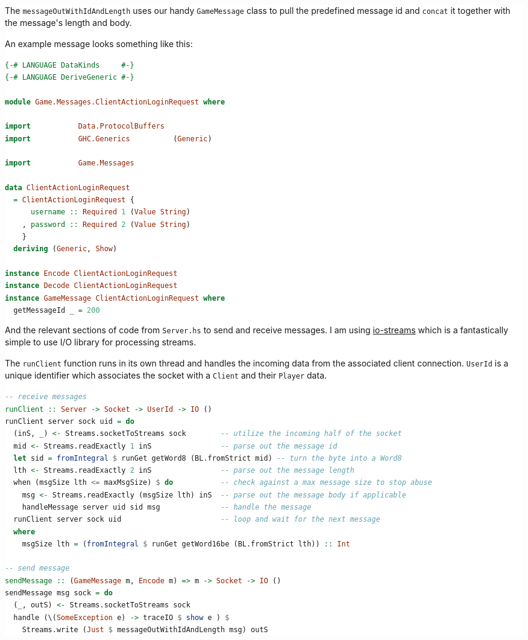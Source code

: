 The `messageOutWithIdAndLength` uses our handy `GameMessage` class to pull the predefined message id and `concat` it together with the message's length and body.

An example message looks something like this:

```haskell
{-# LANGUAGE DataKinds     #-}
{-# LANGUAGE DeriveGeneric #-}

module Game.Messages.ClientActionLoginRequest where

import           Data.ProtocolBuffers
import           GHC.Generics          (Generic)

import           Game.Messages

data ClientActionLoginRequest
  = ClientActionLoginRequest {
      username :: Required 1 (Value String)
    , password :: Required 2 (Value String)
    }
  deriving (Generic, Show)

instance Encode ClientActionLoginRequest
instance Decode ClientActionLoginRequest
instance GameMessage ClientActionLoginRequest where
  getMessageId _ = 200
```

And the relevant sections of code from `Server.hs` to send and receive messages.  I am using [io-streams](https://hackage.haskell.org/package/io-streams) which is a fantastically simple to use I/O library for processing streams.

The `runClient` function runs in its own thread and handles the incoming data from the associated client connection. `UserId` is a unique identifier which associates the socket with a `Client` and their `Player` data.

```haskell
-- receive messages
runClient :: Server -> Socket -> UserId -> IO ()
runClient server sock uid = do
  (inS, _) <- Streams.socketToStreams sock        -- utilize the incoming half of the socket
  mid <- Streams.readExactly 1 inS                -- parse out the message id
  let sid = fromIntegral $ runGet getWord8 (BL.fromStrict mid) -- turn the byte into a Word8
  lth <- Streams.readExactly 2 inS                -- parse out the message length
  when (msgSize lth <= maxMsgSize) $ do           -- check against a max message size to stop abuse
    msg <- Streams.readExactly (msgSize lth) inS  -- parse out the message body if applicable
    handleMessage server uid sid msg              -- handle the message
  runClient server sock uid                       -- loop and wait for the next message
  where
    msgSize lth = (fromIntegral $ runGet getWord16be (BL.fromStrict lth)) :: Int

-- send message
sendMessage :: (GameMessage m, Encode m) => m -> Socket -> IO ()
sendMessage msg sock = do
  (_, outS) <- Streams.socketToStreams sock
  handle (\(SomeException e) -> traceIO $ show e ) $
    Streams.write (Just $ messageOutWithIdAndLength msg) outS
```
